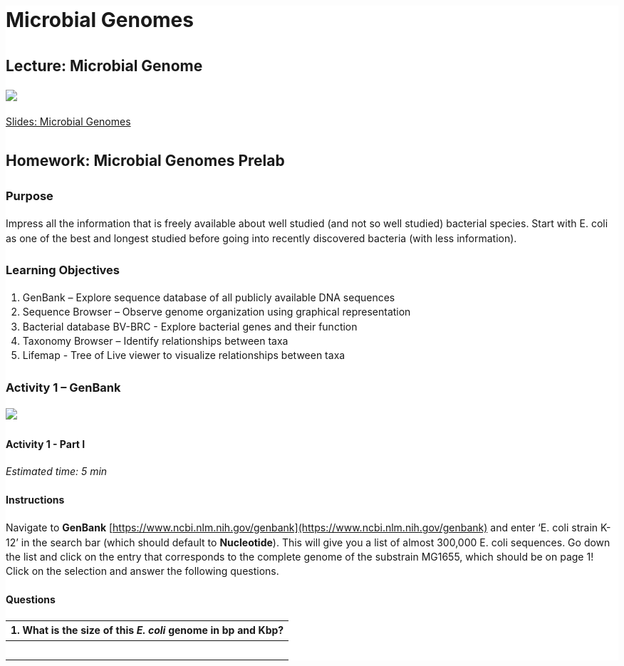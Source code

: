 

# Microbial Genomes

## Lecture: Microbial Genome

<img src="resources/images/microbial-genomes_files/figure-html//1bnFhIIu6ZXSCjlrz5qWc7BZNz-7VfYWkKgbz3kL-ZNU_g35f391192_00.png" width="480" />

[Slides: Microbial Genomes](https://docs.google.com/presentation/d/1bnFhIIu6ZXSCjlrz5qWc7BZNz-7VfYWkKgbz3kL-ZNU/edit?usp=sharing)

## Homework: Microbial Genomes Prelab

### Purpose

Impress all the information that is freely available about well studied (and not so well studied) bacterial species.  Start with E. coli as one of the best and longest studied before going into recently discovered bacteria (with less information).

### Learning Objectives

1. GenBank – Explore sequence database of all publicly available DNA sequences
2. Sequence Browser – Observe genome organization using graphical representation
3. Bacterial database BV-BRC - Explore bacterial genes and their function
4. Taxonomy Browser – Identify relationships between taxa
5. Lifemap - Tree of Live viewer to visualize relationships between taxa

### Activity 1 – GenBank

<img src="resources/images/microbial-genomes_files/figure-html//1hYKF7Ss3vJ8rrUIH7ByNh1BUlRa2fhsJhq8MXzEowCc_g305048ba785_0_0.png" width="480" />

#### Activity 1 - Part I

*Estimated time: 5 min*

#### Instructions

Navigate to **GenBank** [https://www.ncbi.nlm.nih.gov/genbank](https://www.ncbi.nlm.nih.gov/genbank) and enter ‘E. coli strain K-12’ in the search bar (which should default to **Nucleotide**). This will give you a list of almost 300,000 E. coli sequences. Go down the list and click on the entry that corresponds to the complete genome of the substrain MG1655, which should be on page 1! Click on the selection and answer the following questions.

#### Questions

| **1. What is the size of this *E. coli* genome in bp and Kbp**? |
|:-|
| <br> |
